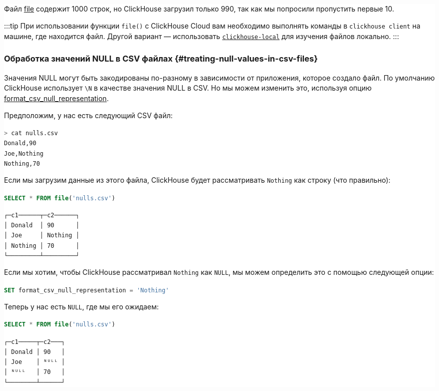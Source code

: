 Файл [file](assets/data_small.csv) содержит 1000 строк, но ClickHouse загрузил только 990, так как мы попросили пропустить первые 10.

:::tip
При использовании функции `file()` с ClickHouse Cloud вам необходимо выполнять команды в `clickhouse client` на машине, где находится файл. Другой вариант — использовать [`clickhouse-local`](/operations/utilities/clickhouse-local.md) для изучения файлов локально.
:::

### Обработка значений NULL в CSV файлах {#treating-null-values-in-csv-files}

Значения NULL могут быть закодированы по-разному в зависимости от приложения, которое создало файл. По умолчанию ClickHouse использует `\N` в качестве значения NULL в CSV. Но мы можем изменить это, используя опцию [format_csv_null_representation](/operations/settings/settings-formats.md/#format_tsv_null_representation).

Предположим, у нас есть следующий CSV файл:

```bash
> cat nulls.csv
Donald,90
Joe,Nothing
Nothing,70
```

Если мы загрузим данные из этого файла, ClickHouse будет рассматривать `Nothing` как строку (что правильно):

```sql
SELECT * FROM file('nulls.csv')
```
```response
┌─c1──────┬─c2──────┐
│ Donald  │ 90      │
│ Joe     │ Nothing │
│ Nothing │ 70      │
└─────────┴─────────┘
```

Если мы хотим, чтобы ClickHouse рассматривал `Nothing` как `NULL`, мы можем определить это с помощью следующей опции:

```sql
SET format_csv_null_representation = 'Nothing'
```

Теперь у нас есть `NULL`, где мы его ожидаем:

```sql
SELECT * FROM file('nulls.csv')
```
```response
┌─c1─────┬─c2───┐
│ Donald │ 90   │
│ Joe    │ ᴺᵁᴸᴸ │
│ ᴺᵁᴸᴸ   │ 70   │
└────────┴──────┘
```
